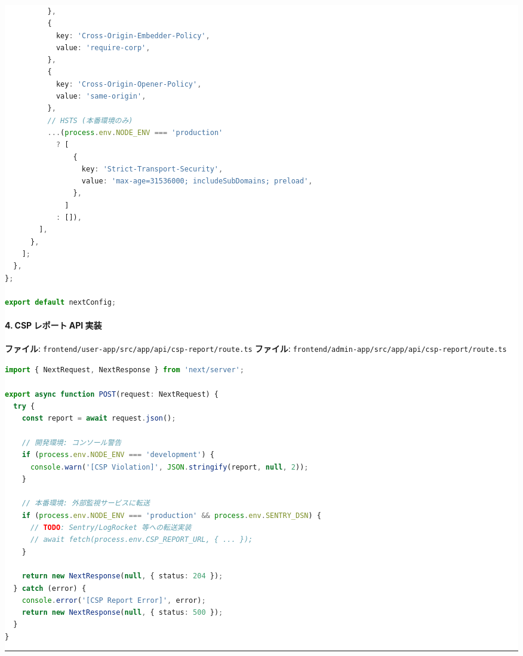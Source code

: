 ```typescript
          },
          {
            key: 'Cross-Origin-Embedder-Policy',
            value: 'require-corp',
          },
          {
            key: 'Cross-Origin-Opener-Policy',
            value: 'same-origin',
          },
          // HSTS (本番環境のみ)
          ...(process.env.NODE_ENV === 'production'
            ? [
                {
                  key: 'Strict-Transport-Security',
                  value: 'max-age=31536000; includeSubDomains; preload',
                },
              ]
            : []),
        ],
      },
    ];
  },
};

export default nextConfig;
```

#### 4. CSP レポート API 実装

**ファイル**: `frontend/user-app/src/app/api/csp-report/route.ts`
**ファイル**: `frontend/admin-app/src/app/api/csp-report/route.ts`

```typescript
import { NextRequest, NextResponse } from 'next/server';

export async function POST(request: NextRequest) {
  try {
    const report = await request.json();

    // 開発環境: コンソール警告
    if (process.env.NODE_ENV === 'development') {
      console.warn('[CSP Violation]', JSON.stringify(report, null, 2));
    }

    // 本番環境: 外部監視サービスに転送
    if (process.env.NODE_ENV === 'production' && process.env.SENTRY_DSN) {
      // TODO: Sentry/LogRocket 等への転送実装
      // await fetch(process.env.CSP_REPORT_URL, { ... });
    }

    return new NextResponse(null, { status: 204 });
  } catch (error) {
    console.error('[CSP Report Error]', error);
    return new NextResponse(null, { status: 500 });
  }
}
```

---